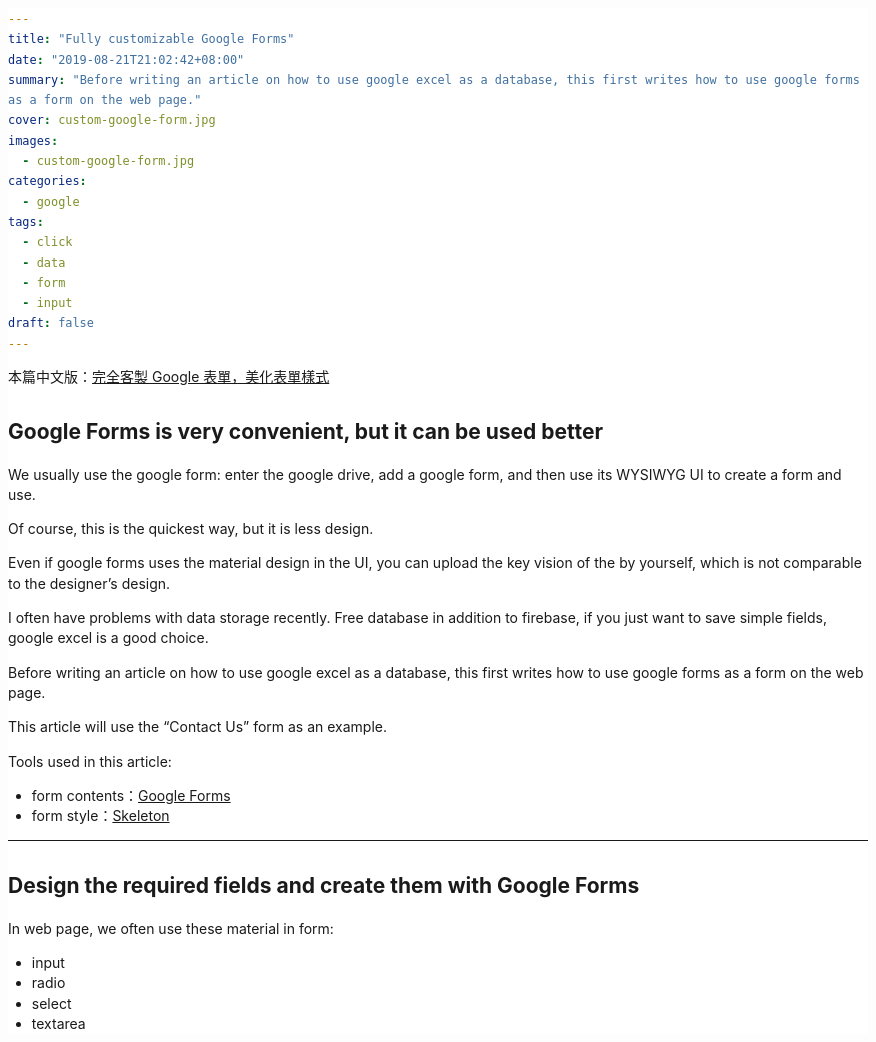 ```yaml
---
title: "Fully customizable Google Forms"
date: "2019-08-21T21:02:42+08:00"
summary: "Before writing an article on how to use google excel as a database, this first writes how to use google forms as a form on the web page."
cover: custom-google-form.jpg
images:
  - custom-google-form.jpg
categories:
  - google
tags:
  - click
  - data
  - form
  - input
draft: false
---
```


本篇中文版：[完全客製 Google 表單，美化表單樣式](https://letswrite.tw/custom-google-form/)

## Google Forms is very convenient, but it can be used better

We usually use the google form: enter the google drive, add a google form, and then use its WYSIWYG UI to create a form and use.

Of course, this is the quickest way, but it is less design.

Even if google forms uses the material design in the UI, you can upload the key vision of the by yourself, which is not comparable to the designer’s design.

I often have problems with data storage recently. Free database in addition to firebase, if you just want to save simple fields, google excel is a good choice.

Before writing an article on how to use google excel as a database, this first writes how to use google forms as a form on the web page.

This article will use the “Contact Us” form as an example.

Tools used in this article:

- form contents：[Google Forms](https://www.google.com/forms/about/)
- form style：[Skeleton](http://getskeleton.com/)

---

## Design the required fields and create them with Google Forms

In web page, we often use these material in form:

- input
- radio
- select
- textarea
